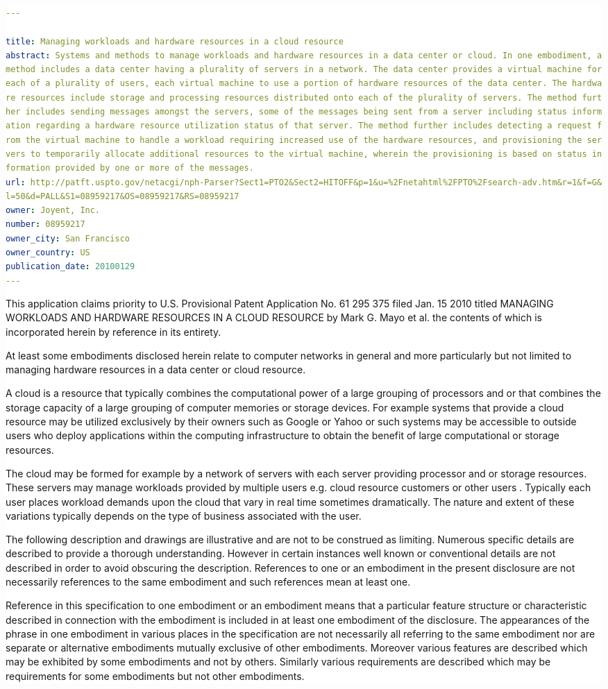 ```yaml
---

title: Managing workloads and hardware resources in a cloud resource
abstract: Systems and methods to manage workloads and hardware resources in a data center or cloud. In one embodiment, a method includes a data center having a plurality of servers in a network. The data center provides a virtual machine for each of a plurality of users, each virtual machine to use a portion of hardware resources of the data center. The hardware resources include storage and processing resources distributed onto each of the plurality of servers. The method further includes sending messages amongst the servers, some of the messages being sent from a server including status information regarding a hardware resource utilization status of that server. The method further includes detecting a request from the virtual machine to handle a workload requiring increased use of the hardware resources, and provisioning the servers to temporarily allocate additional resources to the virtual machine, wherein the provisioning is based on status information provided by one or more of the messages.
url: http://patft.uspto.gov/netacgi/nph-Parser?Sect1=PTO2&Sect2=HITOFF&p=1&u=%2Fnetahtml%2FPTO%2Fsearch-adv.htm&r=1&f=G&l=50&d=PALL&S1=08959217&OS=08959217&RS=08959217
owner: Joyent, Inc.
number: 08959217
owner_city: San Francisco
owner_country: US
publication_date: 20100129
---
```

This application claims priority to U.S. Provisional Patent Application No. 61 295 375 filed Jan. 15 2010 titled MANAGING WORKLOADS AND HARDWARE RESOURCES IN A CLOUD RESOURCE by Mark G. Mayo et al. the contents of which is incorporated herein by reference in its entirety.

At least some embodiments disclosed herein relate to computer networks in general and more particularly but not limited to managing hardware resources in a data center or cloud resource.

A cloud is a resource that typically combines the computational power of a large grouping of processors and or that combines the storage capacity of a large grouping of computer memories or storage devices. For example systems that provide a cloud resource may be utilized exclusively by their owners such as Google or Yahoo or such systems may be accessible to outside users who deploy applications within the computing infrastructure to obtain the benefit of large computational or storage resources.

The cloud may be formed for example by a network of servers with each server providing processor and or storage resources. These servers may manage workloads provided by multiple users e.g. cloud resource customers or other users . Typically each user places workload demands upon the cloud that vary in real time sometimes dramatically. The nature and extent of these variations typically depends on the type of business associated with the user.

The following description and drawings are illustrative and are not to be construed as limiting. Numerous specific details are described to provide a thorough understanding. However in certain instances well known or conventional details are not described in order to avoid obscuring the description. References to one or an embodiment in the present disclosure are not necessarily references to the same embodiment and such references mean at least one.

Reference in this specification to one embodiment or an embodiment means that a particular feature structure or characteristic described in connection with the embodiment is included in at least one embodiment of the disclosure. The appearances of the phrase in one embodiment in various places in the specification are not necessarily all referring to the same embodiment nor are separate or alternative embodiments mutually exclusive of other embodiments. Moreover various features are described which may be exhibited by some embodiments and not by others. Similarly various requirements are described which may be requirements for some embodiments but not other embodiments.

